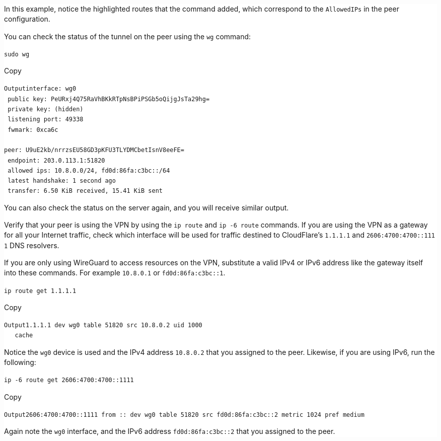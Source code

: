 In this example, notice the highlighted routes that the command added, which correspond to the `AllowedIPs` in the peer configuration.

You can check the status of the tunnel on the peer using the `wg` command:

```
sudo wg
```

Copy

```
Outputinterface: wg0
 public key: PeURxj4Q75RaVhBKkRTpNsBPiPSGb5oQijgJsTa29hg=
 private key: (hidden)
 listening port: 49338
 fwmark: 0xca6c

peer: U9uE2kb/nrrzsEU58GD3pKFU3TLYDMCbetIsnV8eeFE=
 endpoint: 203.0.113.1:51820
 allowed ips: 10.8.0.0/24, fd0d:86fa:c3bc::/64
 latest handshake: 1 second ago
 transfer: 6.50 KiB received, 15.41 KiB sent
```

You can also check the status on the server again, and you will receive similar output.

Verify that your peer is using the VPN by using the `ip route` and `ip -6 route` commands. If you are using the VPN as a gateway for all your Internet traffic, check which interface will be used for traffic destined to CloudFlare’s `1.1.1.1` and `2606:4700:4700::1111` DNS resolvers.

If you are only using WireGuard to access resources on the VPN, substitute a valid IPv4 or IPv6 address like the gateway itself into these commands. For example `10.8.0.1` or `fd0d:86fa:c3bc::1`.

```
ip route get 1.1.1.1
```

Copy

```
Output1.1.1.1 dev wg0 table 51820 src 10.8.0.2 uid 1000
   cache
```

Notice the `wg0` device is used and the IPv4 address `10.8.0.2` that you assigned to the peer. Likewise, if you are using IPv6, run the following:

```
ip -6 route get 2606:4700:4700::1111
```

Copy

```
Output2606:4700:4700::1111 from :: dev wg0 table 51820 src fd0d:86fa:c3bc::2 metric 1024 pref medium
```

Again note the `wg0` interface, and the IPv6 address `fd0d:86fa:c3bc::2` that you assigned to the peer.
